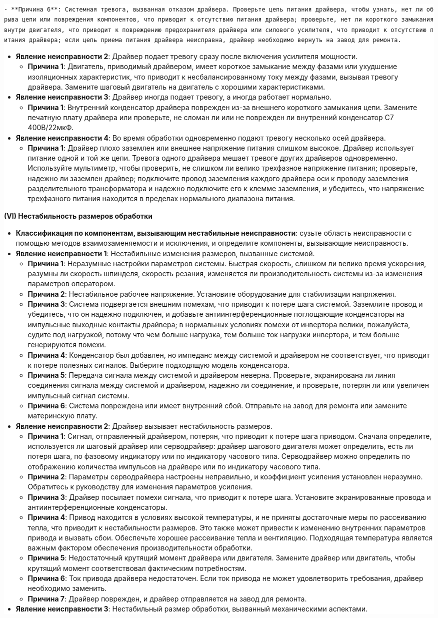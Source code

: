     - **Причина 6**: Системная тревога, вызванная отказом драйвера. Проверьте цепь питания драйвера, чтобы узнать, нет ли обрыва цепи или повреждения компонентов, что приводит к отсутствию питания драйвера; проверьте, нет ли короткого замыкания внутри двигателя, что приводит к повреждению предохранителя драйвера или силового усилителя, что приводит к отсутствию питания драйвера; если цепь приема питания драйвера неисправна, драйвер необходимо вернуть на завод для ремонта.
- **Явление неисправности 2**: Драйвер подает тревогу сразу после включения усилителя мощности.
    - **Причина 1**: Двигатель, приводимый драйвером, имеет короткое замыкание между фазами или ухудшение изоляционных характеристик, что приводит к несбалансированному току между фазами, вызывая тревогу драйвера. Замените шаговый двигатель на двигатель с хорошими характеристиками.
- **Явление неисправности 3**: Драйвер иногда подает тревогу, а иногда работает нормально.
    - **Причина 1**: Внутренний конденсатор драйвера поврежден из-за внешнего короткого замыкания цепи. Замените печатную плату драйвера или проверьте, не сломан ли или не поврежден ли внутренний конденсатор C7 400В/22мкФ.
- **Явление неисправности 4**: Во время обработки одновременно подают тревогу несколько осей драйвера.
    - **Причина 1**: Драйвер плохо заземлен или внешнее напряжение питания слишком высокое. Драйвер использует питание одной и той же цепи. Тревога одного драйвера мешает тревоге других драйверов одновременно. Используйте мультиметр, чтобы проверить, не слишком ли велико трехфазное напряжение питания; проверьте, надежно ли заземлен драйвер; подключите провод заземления каждого драйвера оси к проводу заземления разделительного трансформатора и надежно подключите его к клемме заземления, и убедитесь, что напряжение трехфазного питания находится в пределах нормального диапазона питания.

**(VI) Нестабильность размеров обработки**

- **Классификация по компонентам, вызывающим нестабильные неисправности**: сузьте область неисправности с помощью методов взаимозаменяемости и исключения, и определите компоненты, вызывающие неисправность.
- **Явление неисправности 1**: Нестабильные изменения размеров, вызванные системой.
    - **Причина 1**: Неразумные настройки параметров системы. Быстрая скорость, слишком ли велико время ускорения, разумны ли скорость шпинделя, скорость резания, изменяется ли производительность системы из-за изменения параметров оператором.
    - **Причина 2**: Нестабильное рабочее напряжение. Установите оборудование для стабилизации напряжения.
    - **Причина 3**: Система подвергается внешним помехам, что приводит к потере шага системой. Заземлите провод и убедитесь, что он надежно подключен, и добавьте антиинтерференционные поглощающие конденсаторы на импульсные выходные контакты драйвера; в нормальных условиях помехи от инвертора велики, пожалуйста, судите под нагрузкой, потому что чем больше нагрузка, тем больше ток нагрузки инвертора, и тем больше генерируются помехи.
    - **Причина 4**: Конденсатор был добавлен, но импеданс между системой и драйвером не соответствует, что приводит к потере полезных сигналов. Выберите подходящую модель конденсатора.
    - **Причина 5**: Передача сигнала между системой и драйвером неверна. Проверьте, экранирована ли линия соединения сигнала между системой и драйвером, надежно ли соединение, и проверьте, потерян ли или увеличен импульсный сигнал системы.
    - **Причина 6**: Система повреждена или имеет внутренний сбой. Отправьте на завод для ремонта или замените материнскую плату.
- **Явление неисправности 2**: Драйвер вызывает нестабильность размеров.
    - **Причина 1**: Сигнал, отправленный драйвером, потерян, что приводит к потере шага приводом. Сначала определите, используется ли шаговый драйвер или серводрайвер: драйвер шагового двигателя может определить, есть ли потеря шага, по фазовому индикатору или по индикатору часового типа. Серводрайвер можно определить по отображению количества импульсов на драйвере или по индикатору часового типа.
    - **Причина 2**: Параметры серводрайвера настроены неправильно, и коэффициент усиления установлен неразумно. Обратитесь к руководству для изменения параметров усиления.
    - **Причина 3**: Драйвер посылает помехи сигнала, что приводит к потере шага. Установите экранированные провода и антиинтерференционные конденсаторы.
    - **Причина 4**: Привод находится в условиях высокой температуры, и не приняты достаточные меры по рассеиванию тепла, что приводит к нестабильности размеров. Это также может привести к изменению внутренних параметров привода и вызвать сбои. Обеспечьте хорошее рассеивание тепла и вентиляцию. Подходящая температура является важным фактором обеспечения производительности обработки.
    - **Причина 5**: Недостаточный крутящий момент драйвера или двигателя. Замените драйвер или двигатель, чтобы крутящий момент соответствовал фактическим потребностям.
    - **Причина 6**: Ток привода драйвера недостаточен. Если ток привода не может удовлетворить требования, драйвер необходимо заменить.
    - **Причина 7**: Драйвер поврежден, и драйвер отправляется на завод для ремонта.
- **Явление неисправности 3**: Нестабильный размер обработки, вызванный механическими аспектами.